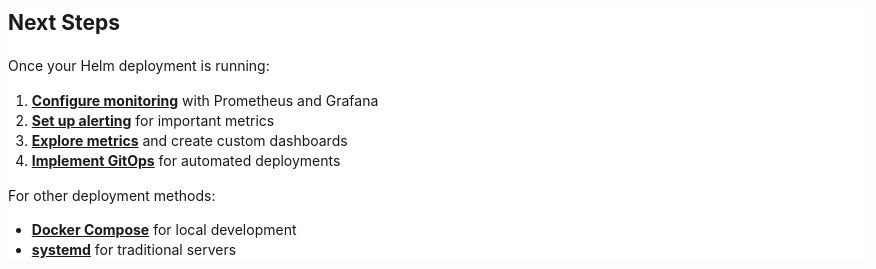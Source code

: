 ## Next Steps

Once your Helm deployment is running:

1. **[Configure monitoring](../usage/prometheus-setup)** with Prometheus and Grafana
2. **[Set up alerting](../usage/alerting)** for important metrics
3. **[Explore metrics](../reference/metrics)** and create custom dashboards
4. **[Implement GitOps](../technical/gitops)** for automated deployments

For other deployment methods:
- **[Docker Compose](docker-compose)** for local development
- **[systemd](systemd)** for traditional servers 
